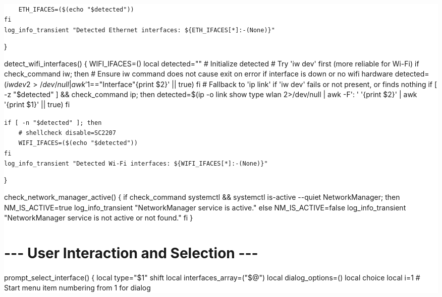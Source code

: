         ETH_IFACES=($(echo "$detected"))
    fi
    log_info_transient "Detected Ethernet interfaces: ${ETH_IFACES[*]:-(None)}"
}

detect_wifi_interfaces() {
    WIFI_IFACES=()
    local detected="" # Initialize detected
    # Try 'iw dev' first (more reliable for Wi-Fi)
    if check_command iw; then
        # Ensure iw command does not cause exit on error if interface is down or no wifi hardware
        detected=$(iw dev 2>/dev/null | awk '$1=="Interface"{print $2}' || true)
    fi
    # Fallback to 'ip link' if 'iw dev' fails or not present, or finds nothing
    if [ -z "$detected" ] && check_command ip; then
        detected=$(ip -o link show type wlan 2>/dev/null | awk -F': ' '{print $2}' | awk '{print $1}' || true)
    fi

    if [ -n "$detected" ]; then
        # shellcheck disable=SC2207
        WIFI_IFACES=($(echo "$detected"))
    fi
    log_info_transient "Detected Wi-Fi interfaces: ${WIFI_IFACES[*]:-(None)}"
}

check_network_manager_active() {
    if check_command systemctl && systemctl is-active --quiet NetworkManager; then
        NM_IS_ACTIVE=true
        log_info_transient "NetworkManager service is active."
    else
        NM_IS_ACTIVE=false
        log_info_transient "NetworkManager service is not active or not found."
    fi
}

# --- User Interaction and Selection ---
prompt_select_interface() {
    local type="$1"
    shift
    local interfaces_array=("$@")
    local dialog_options=()
    local choice
    local i=1 # Start menu item numbering from 1 for dialog

